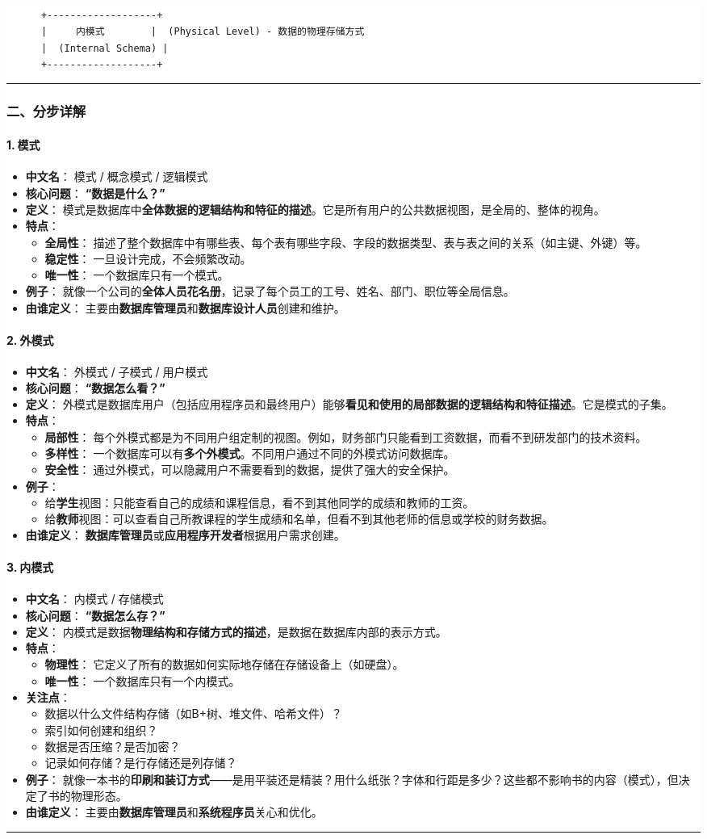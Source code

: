 ```
      +-------------------+
      |     内模式        |  (Physical Level) - 数据的物理存储方式
      |  (Internal Schema) |
      +-------------------+
```

---

### 二、分步详解

#### 1. 模式

*   **中文名**： 模式 / 概念模式 / 逻辑模式
*   **核心问题**： **“数据是什么？”**
*   **定义**： 模式是数据库中**全体数据的逻辑结构和特征的描述**。它是所有用户的公共数据视图，是全局的、整体的视角。
*   **特点**：
    *   **全局性**： 描述了整个数据库中有哪些表、每个表有哪些字段、字段的数据类型、表与表之间的关系（如主键、外键）等。
    *   **稳定性**： 一旦设计完成，不会频繁改动。
    *   **唯一性**： 一个数据库只有一个模式。
*   **例子**： 就像一个公司的**全体人员花名册**，记录了每个员工的工号、姓名、部门、职位等全局信息。
*   **由谁定义**： 主要由**数据库管理员**和**数据库设计人员**创建和维护。

#### 2. 外模式

*   **中文名**： 外模式 / 子模式 / 用户模式
*   **核心问题**： **“数据怎么看？”**
*   **定义**： 外模式是数据库用户（包括应用程序员和最终用户）能够**看见和使用的局部数据的逻辑结构和特征描述**。它是模式的子集。
*   **特点**：
    *   **局部性**： 每个外模式都是为不同用户组定制的视图。例如，财务部门只能看到工资数据，而看不到研发部门的技术资料。
    *   **多样性**： 一个数据库可以有**多个外模式**。不同用户通过不同的外模式访问数据库。
    *   **安全性**： 通过外模式，可以隐藏用户不需要看到的数据，提供了强大的安全保护。
*   **例子**：
    *   给**学生**视图：只能查看自己的成绩和课程信息，看不到其他同学的成绩和教师的工资。
    *   给**教师**视图：可以查看自己所教课程的学生成绩和名单，但看不到其他老师的信息或学校的财务数据。
*   **由谁定义**： **数据库管理员**或**应用程序开发者**根据用户需求创建。

#### 3. 内模式

*   **中文名**： 内模式 / 存储模式
*   **核心问题**： **“数据怎么存？”**
*   **定义**： 内模式是数据**物理结构和存储方式的描述**，是数据在数据库内部的表示方式。
*   **特点**：
    *   **物理性**： 它定义了所有的数据如何实际地存储在存储设备上（如硬盘）。
    *   **唯一性**： 一个数据库只有一个内模式。
*   **关注点**：
    *   数据以什么文件结构存储（如B+树、堆文件、哈希文件）？
    *   索引如何创建和组织？
    *   数据是否压缩？是否加密？
    *   记录如何存储？是行存储还是列存储？
*   **例子**： 就像一本书的**印刷和装订方式**——是用平装还是精装？用什么纸张？字体和行距是多少？这些都不影响书的内容（模式），但决定了书的物理形态。
*   **由谁定义**： 主要由**数据库管理员**和**系统程序员**关心和优化。

---